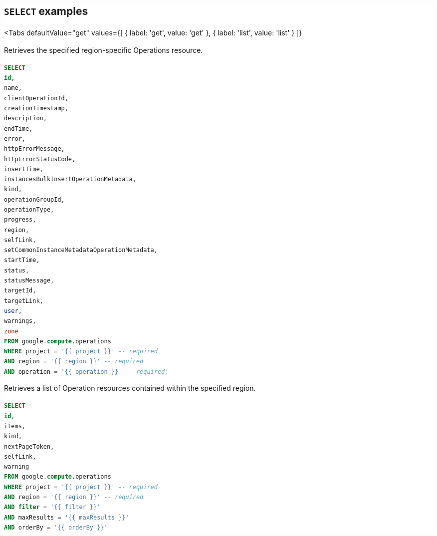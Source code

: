 ## `SELECT` examples

<Tabs
    defaultValue="get"
    values={[
        { label: 'get', value: 'get' },
        { label: 'list', value: 'list' }
    ]}
>
<TabItem value="get">

Retrieves the specified region-specific Operations resource.

```sql
SELECT
id,
name,
clientOperationId,
creationTimestamp,
description,
endTime,
error,
httpErrorMessage,
httpErrorStatusCode,
insertTime,
instancesBulkInsertOperationMetadata,
kind,
operationGroupId,
operationType,
progress,
region,
selfLink,
setCommonInstanceMetadataOperationMetadata,
startTime,
status,
statusMessage,
targetId,
targetLink,
user,
warnings,
zone
FROM google.compute.operations
WHERE project = '{{ project }}' -- required
AND region = '{{ region }}' -- required
AND operation = '{{ operation }}' -- required;
```
</TabItem>
<TabItem value="list">

Retrieves a list of Operation resources contained within the specified region.

```sql
SELECT
id,
items,
kind,
nextPageToken,
selfLink,
warning
FROM google.compute.operations
WHERE project = '{{ project }}' -- required
AND region = '{{ region }}' -- required
AND filter = '{{ filter }}'
AND maxResults = '{{ maxResults }}'
AND orderBy = '{{ orderBy }}'
```